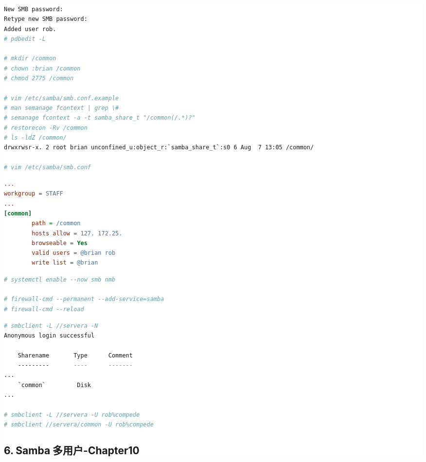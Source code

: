 ```bash
New SMB password:
Retype new SMB password:
Added user rob.
# pdbedit -L

# mkdir /common
# chown :brian /common
# chmod 2775 /common

# vim /etc/samba/smb.conf.example
# man semanage fcontext | grep \#
# semanage fcontext -a -t samba_share_t "/common(/.*)?"
# restorecon -Rv /common
# ls -ldZ /common/
drwxrwsr-x. 2 root brian unconfined_u:object_r:`samba_share_t`:s0 6 Aug  7 13:05 /common/

# vim /etc/samba/smb.conf
```
```ini
...
workgroup = STAFF
...
[common]
        path = /common
        hosts allow = 127. 172.25.
        browseable = Yes 
        valid users = @brian rob
        write list = @brian
```
```bash
# systemctl enable --now smb nmb

# firewall-cmd --permanent --add-service=samba
# firewall-cmd --reload
```

```bash
# smbclient -L //servera -N
Anonymous login successful

	Sharename       Type      Comment
	---------       ----      -------
...
	`common`         Disk
...

# smbclient -L //servera -U rob%compede
# smbclient //servera/common -U rob%compede
```



## 6. Samba 多用户-Chapter10
